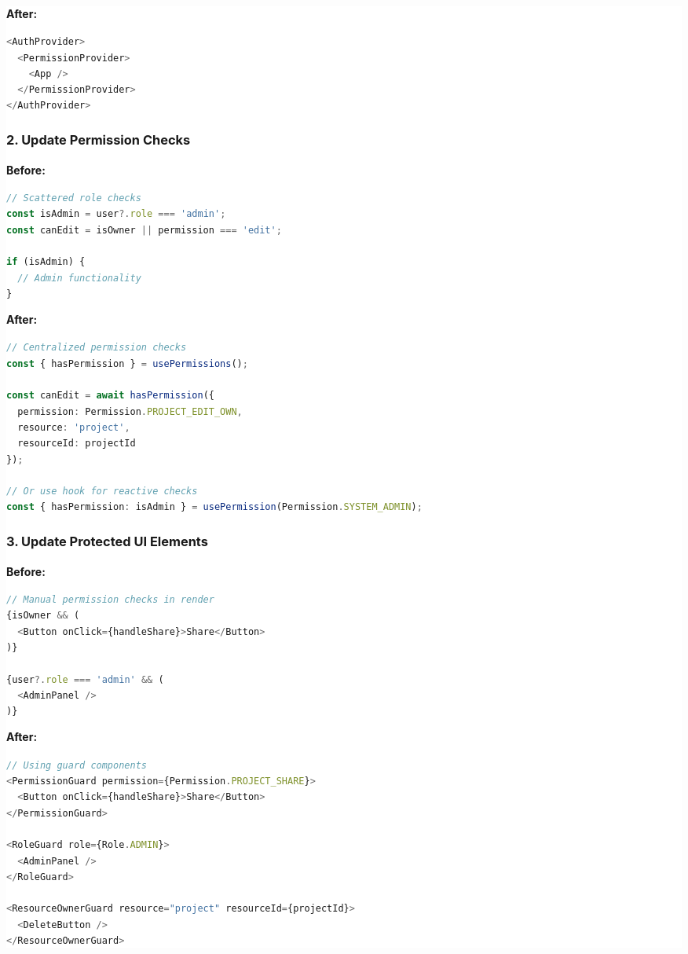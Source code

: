 **After:**
```typescript
<AuthProvider>
  <PermissionProvider>
    <App />
  </PermissionProvider>
</AuthProvider>
```

### 2. Update Permission Checks

**Before:**
```typescript
// Scattered role checks
const isAdmin = user?.role === 'admin';
const canEdit = isOwner || permission === 'edit';

if (isAdmin) {
  // Admin functionality
}
```

**After:**
```typescript
// Centralized permission checks
const { hasPermission } = usePermissions();

const canEdit = await hasPermission({
  permission: Permission.PROJECT_EDIT_OWN,
  resource: 'project',
  resourceId: projectId
});

// Or use hook for reactive checks
const { hasPermission: isAdmin } = usePermission(Permission.SYSTEM_ADMIN);
```

### 3. Update Protected UI Elements

**Before:**
```typescript
// Manual permission checks in render
{isOwner && (
  <Button onClick={handleShare}>Share</Button>
)}

{user?.role === 'admin' && (
  <AdminPanel />
)}
```

**After:**
```typescript
// Using guard components
<PermissionGuard permission={Permission.PROJECT_SHARE}>
  <Button onClick={handleShare}>Share</Button>
</PermissionGuard>

<RoleGuard role={Role.ADMIN}>
  <AdminPanel />
</RoleGuard>

<ResourceOwnerGuard resource="project" resourceId={projectId}>
  <DeleteButton />
</ResourceOwnerGuard>
```
